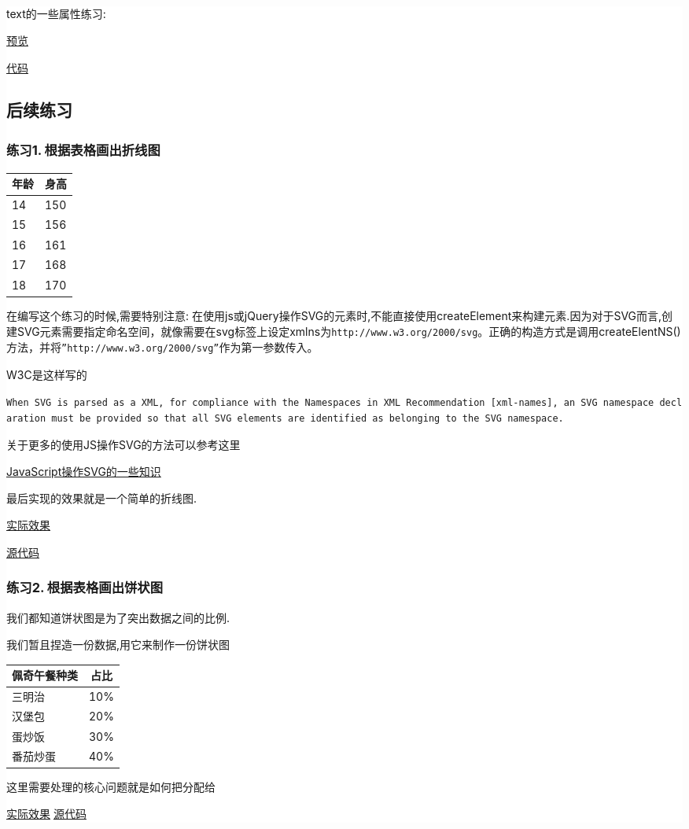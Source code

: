text的一些属性练习:

[预览](http://htmlpreview.github.io/?https://github.com/magiconch/svg-canvas/blob/master/svg/text.html)

[代码](https://github.com/magiconch/svg-canvas/blob/master/svg/text.html)

## 后续练习

### 练习1. 根据表格画出折线图

年龄 | 身高
---- | ----
14 | 150
15 | 156
16 | 161
17 | 168
18 | 170

在编写这个练习的时候,需要特别注意: 在使用js或jQuery操作SVG的元素时,不能直接使用createElement来构建元素.因为对于SVG而言,创建SVG元素需要指定命名空间，就像需要在svg标签上设定xmlns为`http://www.w3.org/2000/svg`。正确的构造方式是调用createElentNS()方法，并将`”http://www.w3.org/2000/svg”`作为第一参数传入。

W3C是这样写的
```
When SVG is parsed as a XML, for compliance with the Namespaces in XML Recommendation [xml-names], an SVG namespace declaration must be provided so that all SVG elements are identified as belonging to the SVG namespace.
```

关于更多的使用JS操作SVG的方法可以参考这里

[JavaScript操作SVG的一些知识](http://blog.iderzheng.com/something-about-svg-with-javascript/)

最后实现的效果就是一个简单的折线图.

[实际效果](http://htmlpreview.github.io/?https://github.com/magiconch/svg-canvas/blob/master/svg/linechart/Linechart.html)

[源代码](https://github.com/magiconch/svg-canvas/blob/master/svg/linechart/Linechart.html)

### 练习2. 根据表格画出饼状图

我们都知道饼状图是为了突出数据之间的比例.

我们暂且捏造一份数据,用它来制作一份饼状图

佩奇午餐种类 | 占比 
 ----- | -----
三明治 | 10%
汉堡包 | 20%
蛋炒饭 | 30%
番茄炒蛋 | 40%

这里需要处理的核心问题就是如何把分配给

[实际效果](http://htmlpreview.github.io/?https://github.com/magiconch/svg-canvas/blob/master/svg/piechart/piechart.html)
[源代码](https://github.com/magiconch/svg-canvas/blob/master/svg/piechart/piechart.html)
